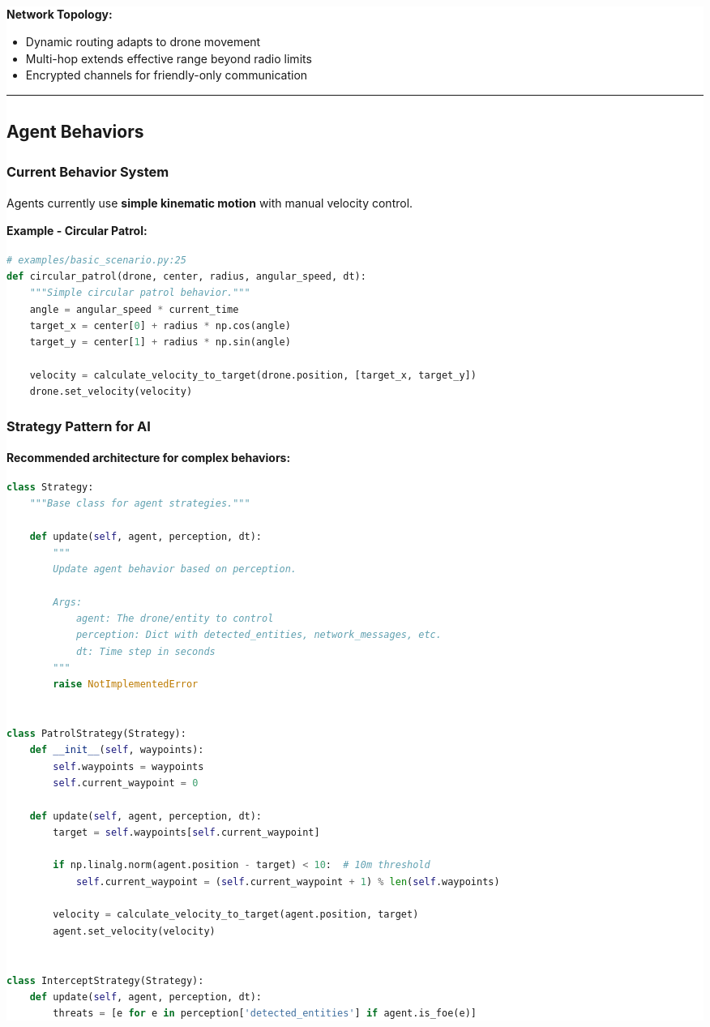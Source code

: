 **Network Topology:**
- Dynamic routing adapts to drone movement
- Multi-hop extends effective range beyond radio limits
- Encrypted channels for friendly-only communication

---

## Agent Behaviors

### Current Behavior System

Agents currently use **simple kinematic motion** with manual velocity control.

**Example - Circular Patrol:**
```python
# examples/basic_scenario.py:25
def circular_patrol(drone, center, radius, angular_speed, dt):
    """Simple circular patrol behavior."""
    angle = angular_speed * current_time
    target_x = center[0] + radius * np.cos(angle)
    target_y = center[1] + radius * np.sin(angle)

    velocity = calculate_velocity_to_target(drone.position, [target_x, target_y])
    drone.set_velocity(velocity)
```

### Strategy Pattern for AI

**Recommended architecture for complex behaviors:**

```python
class Strategy:
    """Base class for agent strategies."""

    def update(self, agent, perception, dt):
        """
        Update agent behavior based on perception.

        Args:
            agent: The drone/entity to control
            perception: Dict with detected_entities, network_messages, etc.
            dt: Time step in seconds
        """
        raise NotImplementedError


class PatrolStrategy(Strategy):
    def __init__(self, waypoints):
        self.waypoints = waypoints
        self.current_waypoint = 0

    def update(self, agent, perception, dt):
        target = self.waypoints[self.current_waypoint]

        if np.linalg.norm(agent.position - target) < 10:  # 10m threshold
            self.current_waypoint = (self.current_waypoint + 1) % len(self.waypoints)

        velocity = calculate_velocity_to_target(agent.position, target)
        agent.set_velocity(velocity)


class InterceptStrategy(Strategy):
    def update(self, agent, perception, dt):
        threats = [e for e in perception['detected_entities'] if agent.is_foe(e)]

```